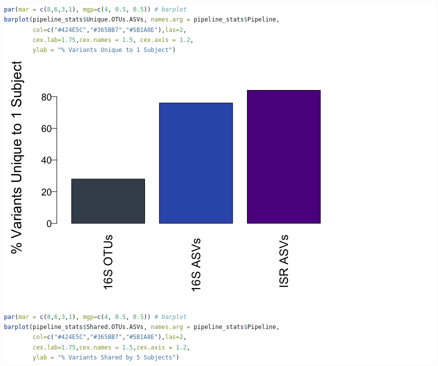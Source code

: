 ``` r
par(mar = c(8,6,3,1), mgp=c(4, 0.5, 0.5)) # barplot
barplot(pipeline_stats$Unique.OTUs.ASVs, names.arg = pipeline_stats$Pipeline,
        col=c("#424E5C","#365BB7","#5B1A8E"),las=2, 
        cex.lab=1.75,cex.names = 1.5, cex.axis = 1.2,
        ylab = "% Variants Unique to 1 Subject")
```

![](ISR-MS-Demo_files/figure-markdown_github/unnamed-chunk-10-1.png)

``` r
par(mar = c(8,6,3,1), mgp=c(4, 0.5, 0.5)) # barplot
barplot(pipeline_stats$Shared.OTUs.ASVs, names.arg = pipeline_stats$Pipeline,
        col=c("#424E5C","#365BB7","#5B1A8E"),las=2, 
        cex.lab=1.75,cex.names = 1.5,cex.axis = 1.2,
        ylab = "% Variants Shared by 5 Subjects")
```
